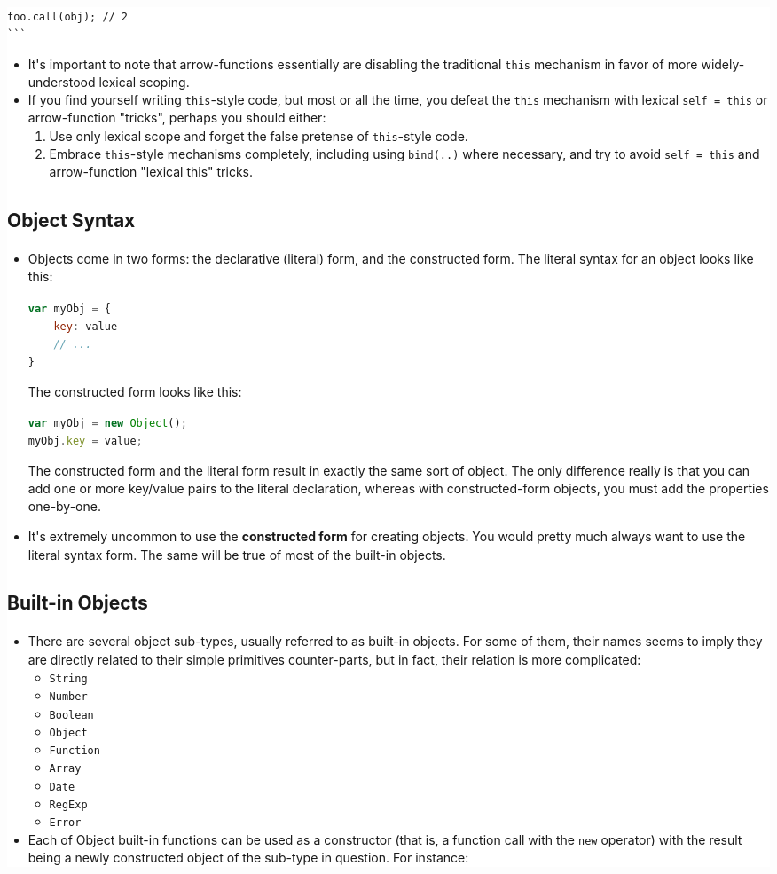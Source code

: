     foo.call(obj); // 2
    ```

- It's important to note that arrow-functions essentially are disabling the traditional `this` mechanism in favor of more widely-understood lexical scoping.
- If you find yourself writing `this`-style code, but most or all the time, you defeat the `this` mechanism with lexical `self = this` or arrow-function "tricks", perhaps you should either:
    1. Use only lexical scope and forget the false pretense of `this`-style code.
    2. Embrace `this`-style mechanisms completely, including using `bind(..)` where necessary, and try to avoid `self = this` and arrow-function "lexical this" tricks.

## Object Syntax

- Objects come in two forms: the declarative (literal) form, and the constructed form. The literal syntax for an object looks like this:

    ```js
    var myObj = {
        key: value
        // ...
    }
    ```

    The constructed form looks like this:

    ```js
    var myObj = new Object();
    myObj.key = value;
    ```

    The constructed form and the literal form result in exactly the same sort of object. The only difference really is that you can add one or more key/value pairs to the literal declaration, whereas with constructed-form objects, you must add the properties one-by-one.
- It's extremely uncommon to use the **constructed form** for creating objects. You would pretty much always want to use the literal syntax form. The same will be true of most of the built-in objects.

## Built-in Objects

- There are several object sub-types, usually referred to as built-in objects. For some of them, their names seems to imply they are directly related to their simple primitives counter-parts, but in fact, their relation is more complicated:
  - `String`
  - `Number`
  - `Boolean`
  - `Object`
  - `Function`
  - `Array`
  - `Date`
  - `RegExp`
  - `Error`
- Each of Object built-in functions can be used as a constructor (that is, a function call with the `new` operator) with the result being a newly constructed object of the sub-type in question. For instance:
